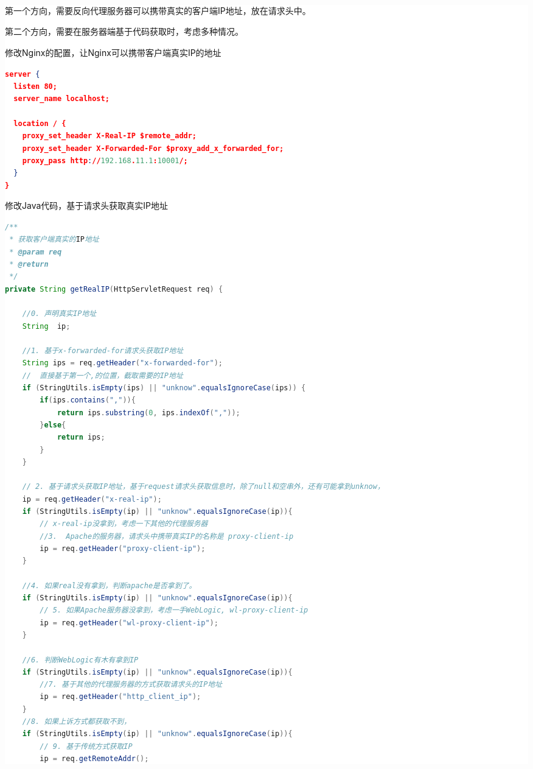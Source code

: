 第一个方向，需要反向代理服务器可以携带真实的客户端IP地址，放在请求头中。

第二个方向，需要在服务器端基于代码获取时，考虑多种情况。

修改Nginx的配置，让Nginx可以携带客户端真实IP的地址

```json
server {
  listen 80;
  server_name localhost;

  location / {
    proxy_set_header X-Real-IP $remote_addr;
    proxy_set_header X-Forwarded-For $proxy_add_x_forwarded_for;
    proxy_pass http://192.168.11.1:10001/;
  }
}
```

修改Java代码，基于请求头获取真实IP地址

```java
/**
 * 获取客户端真实的IP地址
 * @param req
 * @return
 */
private String getRealIP(HttpServletRequest req) {

    //0. 声明真实IP地址
    String  ip;

    //1. 基于x-forwarded-for请求头获取IP地址
    String ips = req.getHeader("x-forwarded-for");
    //  直接基于第一个,的位置，截取需要的IP地址
    if (StringUtils.isEmpty(ips) || "unknow".equalsIgnoreCase(ips)) {
        if(ips.contains(",")){
        	return ips.substring(0, ips.indexOf(","));
		}else{
 			return ips;
		}
    }

    // 2. 基于请求头获取IP地址，基于request请求头获取信息时，除了null和空串外，还有可能拿到unknow，
    ip = req.getHeader("x-real-ip");
    if (StringUtils.isEmpty(ip) || "unknow".equalsIgnoreCase(ip)){
        // x-real-ip没拿到，考虑一下其他的代理服务器
        //3.  Apache的服务器，请求头中携带真实IP的名称是 proxy-client-ip
        ip = req.getHeader("proxy-client-ip");
    }

    //4. 如果real没有拿到，判断apache是否拿到了。
    if (StringUtils.isEmpty(ip) || "unknow".equalsIgnoreCase(ip)){
        // 5. 如果Apache服务器没拿到，考虑一手WebLogic, wl-proxy-client-ip
        ip = req.getHeader("wl-proxy-client-ip");
    }

    //6. 判断WebLogic有木有拿到IP
    if (StringUtils.isEmpty(ip) || "unknow".equalsIgnoreCase(ip)){
        //7. 基于其他的代理服务器的方式获取请求头的IP地址
        ip = req.getHeader("http_client_ip");
    }
    //8. 如果上诉方式都获取不到，
    if (StringUtils.isEmpty(ip) || "unknow".equalsIgnoreCase(ip)){
        // 9. 基于传统方式获取IP
        ip = req.getRemoteAddr();
```